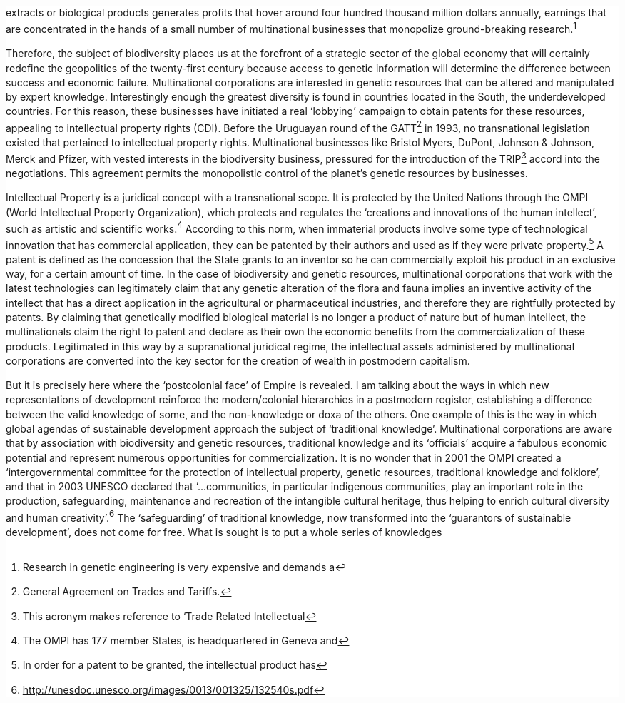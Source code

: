 extracts or biological products generates profits that hover around four
hundred thousand million dollars annually, earnings that are
concentrated in the hands of a small number of multinational businesses
that monopolize ground-breaking research.[^14]

Therefore, the subject of biodiversity places us at the forefront of a
strategic sector of the global economy that will certainly redefine the
geopolitics of the twenty-first century because access to genetic
information will determine the difference between success and economic
failure. Multinational corporations are interested in genetic resources
that can be altered and manipulated by expert knowledge. Interestingly
enough the greatest diversity is found in countries located in the
South, the underdeveloped countries. For this reason, these businesses
have initiated a real ‘lobbying’ campaign to obtain patents for these
resources, appealing to intellectual property rights (CDI). Before the
Uruguayan round of the GATT[^15] in 1993, no transnational legislation
existed that pertained to intellectual property rights. Multinational
businesses like Bristol Myers, DuPont, Johnson & Johnson, Merck and
Pfizer, with vested interests in the biodiversity business, pressured
for the introduction of the TRIP[^16] accord into the negotiations. This
agreement permits the monopolistic control of the planet’s genetic
resources by businesses.

Intellectual Property is a juridical concept with a transnational scope.
It is protected by the United Nations through the OMPI (World
Intellectual Property Organization), which protects and regulates the
‘creations and innovations of the human intellect’, such as artistic and
scientific works.[^17] According to this norm, when immaterial products
involve some type of technological innovation that has commercial
application, they can be patented by their authors and used as if they
were private property.[^18] A patent is defined as the concession that
the State grants to an inventor so he can commercially exploit his
product in an exclusive way, for a certain amount of time. In the case
of biodiversity and genetic resources, multinational corporations that
work with the latest technologies can legitimately claim that any
genetic alteration of the flora and fauna implies an inventive activity
of the intellect that has a direct application in the agricultural or
pharmaceutical industries, and therefore they are rightfully protected
by patents. By claiming that genetically modified biological material is
no longer a product of nature but of human intellect, the multinationals
claim the right to patent and declare as their own the economic benefits
from the commercialization of these products. Legitimated in this way by
a supranational juridical regime, the intellectual assets administered
by multinational corporations are converted into the key sector for the
creation of wealth in postmodern capitalism.

But it is precisely here where the ‘postcolonial face’ of Empire is
revealed. I am talking about the ways in which new representations of
development reinforce the modern/colonial hierarchies in a postmodern
register, establishing a difference between the valid knowledge of some,
and the non-knowledge or doxa of the others. One example of this is the
way in which global agendas of sustainable development approach the
subject of ‘traditional knowledge’. Multinational corporations are aware
that by association with biodiversity and genetic resources, traditional
knowledge and its ‘officials’ acquire a fabulous economic potential and
represent numerous opportunities for commercialization. It is no wonder
that in 2001 the OMPI created a ‘intergovernmental committee for the
protection of intellectual property, genetic resources, traditional
knowledge and folklore’, and that in 2003 UNESCO declared that
‘...communities, in particular indigenous communities, play an important
role in the production, safeguarding, maintenance and recreation of the
intangible cultural heritage, thus helping to enrich cultural diversity
and human creativity’.[^19] The ‘safeguarding’ of traditional knowledge,
now transformed into the ‘guarantors of sustainable development’, does
not come for free. What is sought is to put a whole series of knowledges

[^1]: This paper was previously published in Spanish in *La
[^2]: H/N say this humanistic revolution produced a type of immanent
[^3]: In each passage from the modern to postmodern there is less and
[^4]: H/N talk about a ‘dialectic of colonialism’ belonging to the
[^5]: The emphasis is mine.
[^6]: It is necessary to point out that H/N are correct when they
[^7]: They do not even acknowledge that during the thirteenth century,
[^8]: H/N nonetheless declare that they are critics of eurocentrism. In
[^9]: The emphasis is mine.
[^10]: This means that the use and abundance of natural resources
[^11]: Sustainable development can be defined as ‘a development that
[^12]: Escobar affirms that ‘we could be transitioning from a regime of
[^13]: Agenda 21 was one of the 5 fundamental agreements reached in the
[^14]: Research in genetic engineering is very expensive and demands a
[^15]: General Agreement on Trades and Tariffs.
[^16]: This acronym makes reference to ‘Trade Related Intellectual
[^17]: The OMPI has 177 member States, is headquartered in Geneva and
[^18]: In order for a patent to be granted, the intellectual product has
[^19]: http://unesdoc.unesco.org/images/0013/001325/132540s.pdf
[^20]: This agreement requires member nations to protect regions rich in